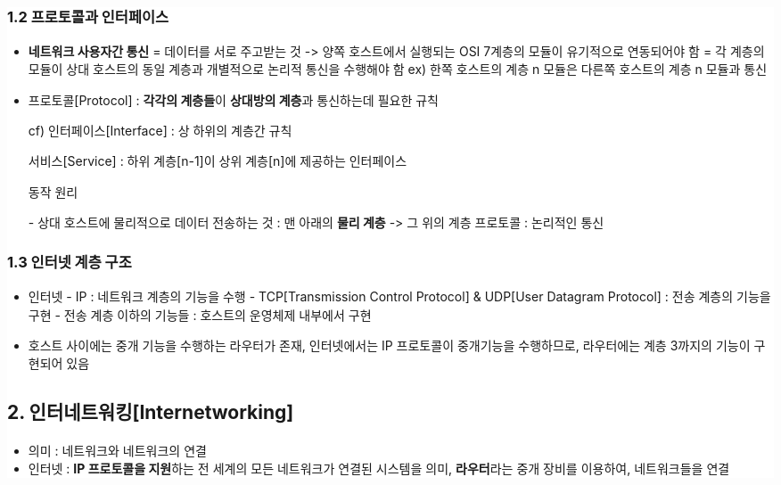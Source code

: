   

### 1.2 프로토콜과 인터페이스 

- **네트워크 사용자간 통신**
   = 데이터를 서로 주고받는 것 
  -> 양쪽 호스트에서 실행되는
       OSI 7계층의 모듈이 유기적으로 연동되어야 함
  =  각 계층의 모듈이 상대 호스트의 동일 계층과
      개별적으로 논리적 통신을 수행해야 함 
    ex) 한쪽 호스트의 계층 n 모듈은
         다른쪽 호스트의 계층 n 모듈과 통신

- 프로토콜[Protocol]
  : **각각의 계층들**이 **상대방의 계층**과 
    통신하는데  필요한 규칙 

  cf)
  인터페이스[Interface]
  : 상 하위의 계층간 규칙

  서비스[Service]
  : 하위 계층[n-1]이
   상위 계층[n]에 제공하는
    인터페이스 

  동작 원리

  
  \- 상대 호스트에 물리적으로 데이터 전송하는 것
   : 맨 아래의 **물리 계층** 
  -> 그 위의 계층 프로토콜
    : 논리적인 통신 

### 1.3 인터넷 계층 구조

- 인터넷
  \- IP : 네트워크 계층의 기능을 수행
  \- TCP[Transmission Control Protocol]
    &
    UDP[User Datagram Protocol]
  : 전송 계층의 기능을 구현
  \- 전송 계층 이하의 기능들
   : 호스트의 운영체제 내부에서 구현 

- 호스트 사이에는 중개 기능을 수행하는 라우터가 존재,
  인터넷에서는 IP 프로토콜이 중개기능을 수행하므로,
  라우터에는 계층 3까지의 기능이 구현되어 있음 

## 2. 인터네트워킹[Internetworking]

- 의미
  : 네트워크와 네트워크의 연결
- 인터넷
  : **IP 프로토콜을 지원**하는
    전 세계의 모든 네트워크가
    연결된 시스템을 의미,
    **라우터**라는 중개 장비를 이용하여,
    네트워크들을 연결 
